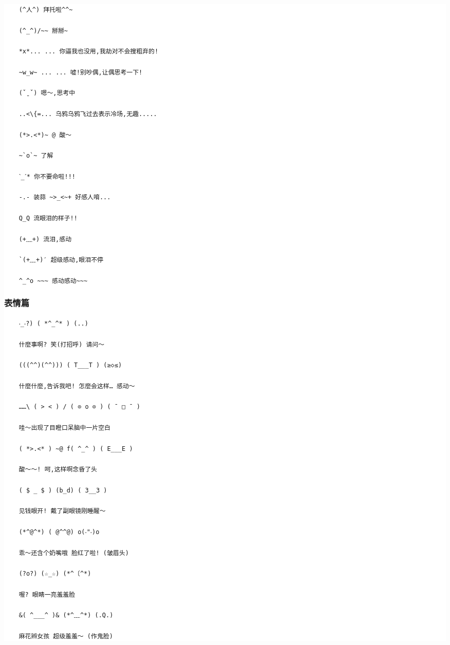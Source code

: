 		(^人^) 拜托啦^^~

		(^_^)/~~ 掰掰~

		*x*... ... 你逼我也没用,我劫对不会搜粗弃的!

		~w_w~ ... ... 嘘!别吵偶,让偶思考一下!

		(ˇˍˇ) 嗯～,思考中

		..<\{=... 乌鸦乌鸦飞过去表示冷场,无趣.....

		(*>.<*)~ @ 酸～

		~`o`~ 了解

		ˋ_ˊ* 你不要命啦!!!

		-.- 装蒜 ~>_<~+ 好感人唷...

		Q_Q 流眼泪的样子!!

		(+﹏+) 流泪,感动

		`(+﹏+)′ 超级感动,眼泪不停

		^_^o ~~~ 感动感动~~~ 


### 表情篇 
		
		‧_‧?) ( *^_^* ) (..) 

		什麼事啊? 笑(打招呼) 请问～ 

		(((^^)(^^))) ( T___T ) (≥◇≤) 

		什麼什麼,告诉我吧! 怎麼会这样… 感动～ 

		……\ ( > < ) / ( ⊙ o ⊙ ) ( ¯ □ ¯ ) 

		哇～出现了目瞪口呆脑中一片空白 

		( *>.<* ) ~@ f( ^_^ ) ( E___E ) 

		酸～～! 呵,这样啊念昏了头 

		( $ _ $ ) (b_d) ( 3__3 ) 

		见钱眼开! 戴了副眼镜刚睡醒～ 

		(*^@^*) ( @^^@) o(‧"‧)o 

		乖～还含个奶嘴哦 脸红了啦! (皱眉头) 

		(?o?) (☆_☆) (*^〔^*) 

		喔? 眼睛一亮羞羞脸 

		&( ^___^ )& (*^﹏^*) (.Q.) 

		麻花辫女孩 超级羞羞～ (作鬼脸)
